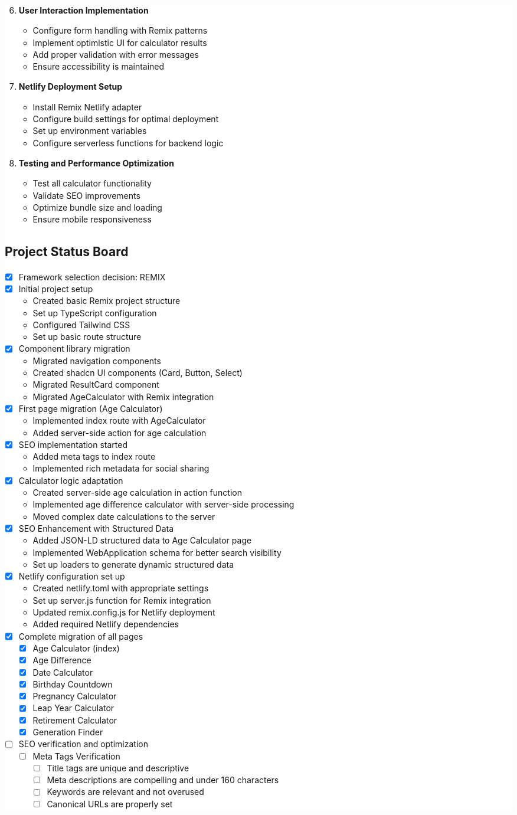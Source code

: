 6. **User Interaction Implementation**
   - Configure form handling with Remix patterns
   - Implement optimistic UI for calculator results
   - Add proper validation with error messages
   - Ensure accessibility is maintained

7. **Netlify Deployment Setup**
   - Install Remix Netlify adapter
   - Configure build settings for optimal deployment
   - Set up environment variables
   - Configure serverless functions for backend logic

8. **Testing and Performance Optimization**
   - Test all calculator functionality
   - Validate SEO improvements
   - Optimize bundle size and loading
   - Ensure mobile responsiveness

## Project Status Board
- [x] Framework selection decision: REMIX
- [x] Initial project setup
  - Created basic Remix project structure
  - Set up TypeScript configuration
  - Configured Tailwind CSS
  - Set up basic route structure
- [x] Component library migration
  - Migrated navigation components
  - Created shadcn UI components (Card, Button, Select)
  - Migrated ResultCard component
  - Migrated AgeCalculator with Remix integration
- [x] First page migration (Age Calculator)
  - Implemented index route with AgeCalculator
  - Added server-side action for age calculation
- [x] SEO implementation started
  - Added meta tags to index route
  - Implemented rich metadata for social sharing
- [x] Calculator logic adaptation
  - Created server-side age calculation in action function
  - Implemented age difference calculator with server-side processing
  - Moved complex date calculations to the server
- [x] SEO Enhancement with Structured Data
  - Added JSON-LD structured data to Age Calculator page
  - Implemented WebApplication schema for better search visibility
  - Set up loaders to generate dynamic structured data
- [x] Netlify configuration set up
  - Created netlify.toml with appropriate settings
  - Set up server.js function for Remix integration
  - Updated remix.config.js for Netlify deployment
  - Added required Netlify dependencies
- [x] Complete migration of all pages
  - [x] Age Calculator (index)
  - [x] Age Difference
  - [x] Date Calculator
  - [x] Birthday Countdown
  - [x] Pregnancy Calculator
  - [x] Leap Year Calculator
  - [x] Retirement Calculator
  - [x] Generation Finder
- [ ] SEO verification and optimization
  - [ ] Meta Tags Verification
    - [ ] Title tags are unique and descriptive
    - [ ] Meta descriptions are compelling and under 160 characters
    - [ ] Keywords are relevant and not overused
    - [ ] Canonical URLs are properly set